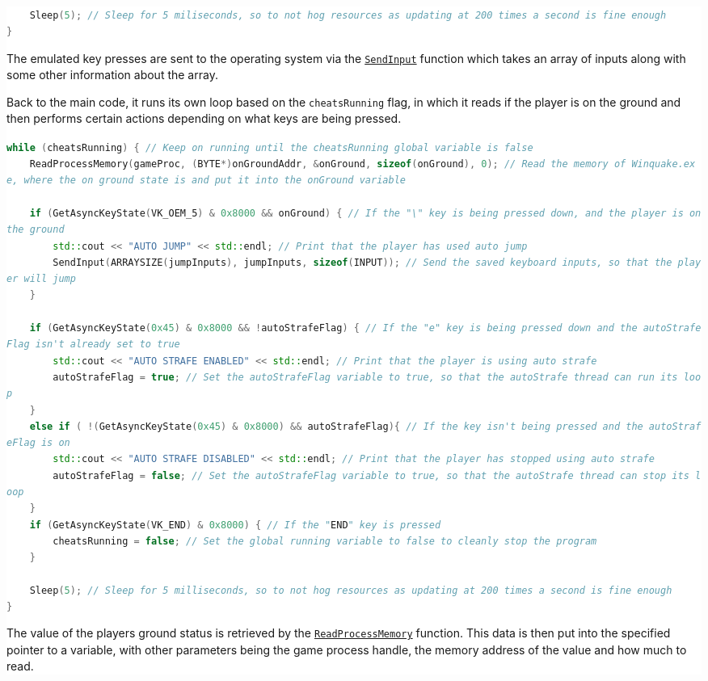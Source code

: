 ```cpp
    Sleep(5); // Sleep for 5 miliseconds, so to not hog resources as updating at 200 times a second is fine enough
}
```

The emulated key presses are sent to the operating system via the [`SendInput`](https://learn.microsoft.com/en-us/windows/win32/api/winuser/nf-winuser-sendinput "SendInput") function which takes an array of inputs along with some other information about the array.

Back to the main code, it runs its own loop based on the `cheatsRunning` flag, in which it reads if the player is on the ground and then performs certain actions depending on what keys are being pressed.

```cpp
while (cheatsRunning) { // Keep on running until the cheatsRunning global variable is false
    ReadProcessMemory(gameProc, (BYTE*)onGroundAddr, &onGround, sizeof(onGround), 0); // Read the memory of Winquake.exe, where the on ground state is and put it into the onGround variable
        
    if (GetAsyncKeyState(VK_OEM_5) & 0x8000 && onGround) { // If the "\" key is being pressed down, and the player is on the ground
        std::cout << "AUTO JUMP" << std::endl; // Print that the player has used auto jump
        SendInput(ARRAYSIZE(jumpInputs), jumpInputs, sizeof(INPUT)); // Send the saved keyboard inputs, so that the player will jump
    }

    if (GetAsyncKeyState(0x45) & 0x8000 && !autoStrafeFlag) { // If the "e" key is being pressed down and the autoStrafeFlag isn't already set to true
        std::cout << "AUTO STRAFE ENABLED" << std::endl; // Print that the player is using auto strafe
        autoStrafeFlag = true; // Set the autoStrafeFlag variable to true, so that the autoStrafe thread can run its loop
    }
    else if ( !(GetAsyncKeyState(0x45) & 0x8000) && autoStrafeFlag){ // If the key isn't being pressed and the autoStrafeFlag is on
        std::cout << "AUTO STRAFE DISABLED" << std::endl; // Print that the player has stopped using auto strafe
        autoStrafeFlag = false; // Set the autoStrafeFlag variable to true, so that the autoStrafe thread can stop its loop
    }
    if (GetAsyncKeyState(VK_END) & 0x8000) { // If the "END" key is pressed
        cheatsRunning = false; // Set the global running variable to false to cleanly stop the program
    }
        
    Sleep(5); // Sleep for 5 milliseconds, so to not hog resources as updating at 200 times a second is fine enough
}
```

The value of the players ground status is retrieved by the [`ReadProcessMemory`](https://learn.microsoft.com/en-us/windows/win32/api/memoryapi/nf-memoryapi-readprocessmemory "ReadProcessMemory") function. This data is then put into the specified pointer to a variable, with other parameters being the game process handle, the memory address of the value and how much to read.
